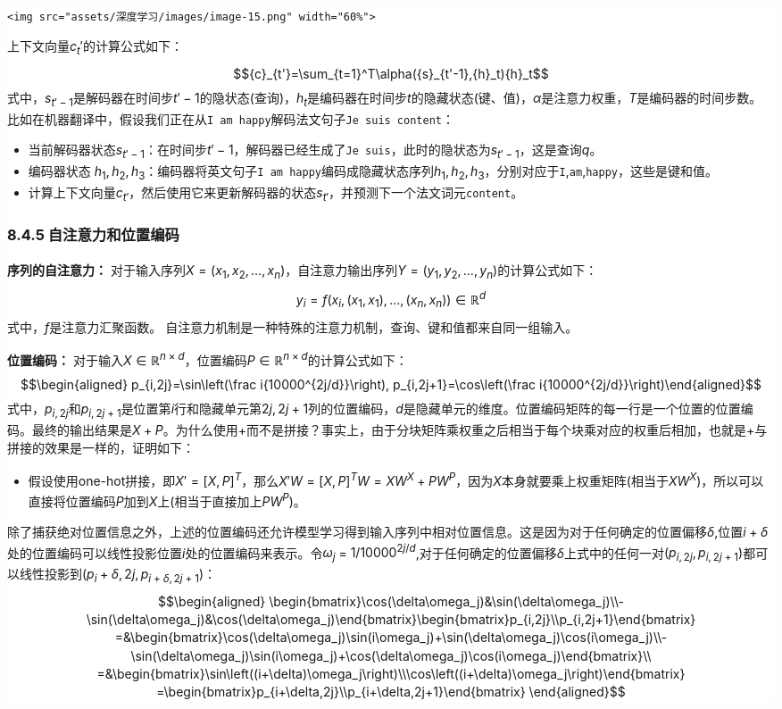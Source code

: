     <img src="assets/深度学习/images/image-15.png" width="60%">
</div>

上下文向量$c_t'$的计算公式如下：
$${c}_{t'}=\sum_{t=1}^T\alpha({s}_{t'-1},{h}_t){h}_t$$式中，$s_{t'-1}$是解码器在时间步$t'-1$的隐状态(查询)，$h_t$是编码器在时间步$t$的隐藏状态(键、值)，$\alpha$是注意力权重，$T$是编码器的时间步数。
比如在机器翻译中，假设我们正在从`I am happy`解码法文句子`Je suis content`：
- 当前解码器状态$s_{t'-1}$：在时间步$t'-1$，解码器已经生成了`Je suis`，此时的隐状态为$s_{t'-1}$，这是查询$q$。
- 编码器状态 $h_1, h_2, h_3$：编码器将英文句子`I am happy`编码成隐藏状态序列$h_1, h_2, h_3$，分别对应于`I`,`am`,`happy`，这些是键和值。
- 计算上下文向量$c_{t'}$，然后使用它来更新解码器的状态$s_{t'}$，并预测下一个法文词元`content`。


### 8.4.5 自注意力和位置编码

**序列的自注意力：**
对于输入序列$X=(x_1,x_2,\ldots,x_n)$，自注意力输出序列$Y=(y_1,y_2,\ldots,y_n)$的计算公式如下：
$${y}_i=f({x}_i,({x}_1,{x}_1),\ldots,({x}_n,{x}_n))\in{\mathbb{R}}^d$$式中，$f$是注意力汇聚函数。
自注意力机制是一种特殊的注意力机制，查询、键和值都来自同一组输入。

**位置编码：**
对于输入$X\in\mathbb{R}^{n\times d}$，位置编码$P\in\mathbb{R}^{n\times d}$的计算公式如下：
$$\begin{aligned}
p_{i,2j}=\sin\left(\frac i{10000^{2j/d}}\right),
p_{i,2j+1}=\cos\left(\frac i{10000^{2j/d}}\right)\end{aligned}$$式中，$p_{i,2j}$和$p_{i,2j+1}$是位置第$i$行和隐藏单元第$2j,2j+1$列的位置编码，$d$是隐藏单元的维度。位置编码矩阵的每一行是一个位置的位置编码。最终的输出结果是$X+P$。为什么使用$+$而不是拼接？事实上，由于分块矩阵乘权重之后相当于每个块乘对应的权重后相加，也就是$+$与拼接的效果是一样的，证明如下：
- 假设使用one-hot拼接，即$X' = [X,P]^T$，那么$X'W = [X,P]^TW = XW^X + PW^P$，因为$X$本身就要乘上权重矩阵(相当于$XW^X$)，所以可以直接将位置编码$P$加到$X$上(相当于直接加上$PW^P$)。

除了捕获绝对位置信息之外，上述的位置编码还允许模型学习得到输入序列中相对位置信息。这是因为对于任何确定的位置偏移$\delta$,位置$i+ \delta$处的位置编码可以线性投影位置$i$处的位置编码来表示。令$\omega_j$ = $1/10000^{2j/d}$,对于任何确定的位置偏移$\delta$上式中的任何一对$(p_{i,2j},p_{i,2j+1})$都可以线性投影到$(p_i+\delta,2j,p_{i+\delta,2j+1})$：
$$\begin{aligned}
\begin{bmatrix}\cos(\delta\omega_j)&\sin(\delta\omega_j)\\-\sin(\delta\omega_j)&\cos(\delta\omega_j)\end{bmatrix}\begin{bmatrix}p_{i,2j}\\p_{i,2j+1}\end{bmatrix}
=&\begin{bmatrix}\cos(\delta\omega_j)\sin(i\omega_j)+\sin(\delta\omega_j)\cos(i\omega_j)\\-\sin(\delta\omega_j)\sin(i\omega_j)+\cos(\delta\omega_j)\cos(i\omega_j)\end{bmatrix}\\
=&\begin{bmatrix}\sin\left((i+\delta)\omega_j\right)\\\cos\left((i+\delta)\omega_j\right)\end{bmatrix}
=\begin{bmatrix}p_{i+\delta,2j}\\p_{i+\delta,2j+1}\end{bmatrix}
\end{aligned}$$
